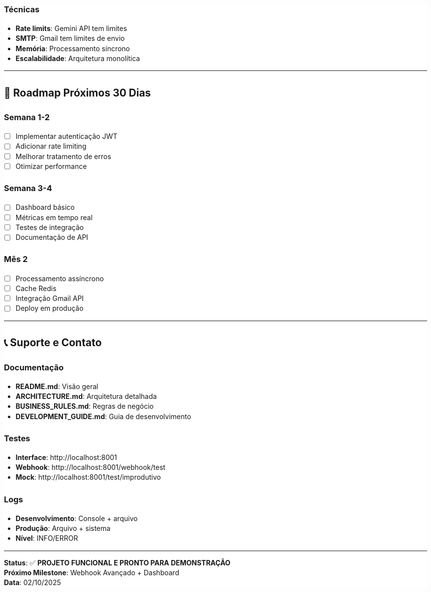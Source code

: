 ### **Técnicas**

- **Rate limits**: Gemini API tem limites
- **SMTP**: Gmail tem limites de envio
- **Memória**: Processamento síncrono
- **Escalabilidade**: Arquitetura monolítica

---

## 🔮 **Roadmap Próximos 30 Dias**

### **Semana 1-2**

- [ ] Implementar autenticação JWT
- [ ] Adicionar rate limiting
- [ ] Melhorar tratamento de erros
- [ ] Otimizar performance

### **Semana 3-4**

- [ ] Dashboard básico
- [ ] Métricas em tempo real
- [ ] Testes de integração
- [ ] Documentação de API

### **Mês 2**

- [ ] Processamento assíncrono
- [ ] Cache Redis
- [ ] Integração Gmail API
- [ ] Deploy em produção

---

## 📞 **Suporte e Contato**

### **Documentação**

- **README.md**: Visão geral
- **ARCHITECTURE.md**: Arquitetura detalhada
- **BUSINESS_RULES.md**: Regras de negócio
- **DEVELOPMENT_GUIDE.md**: Guia de desenvolvimento

### **Testes**

- **Interface**: http://localhost:8001
- **Webhook**: http://localhost:8001/webhook/test
- **Mock**: http://localhost:8001/test/improdutivo

### **Logs**

- **Desenvolvimento**: Console + arquivo
- **Produção**: Arquivo + sistema
- **Nível**: INFO/ERROR

---

**Status**: ✅ **PROJETO FUNCIONAL E PRONTO PARA DEMONSTRAÇÃO**  
**Próximo Milestone**: Webhook Avançado + Dashboard  
**Data**: 02/10/2025
